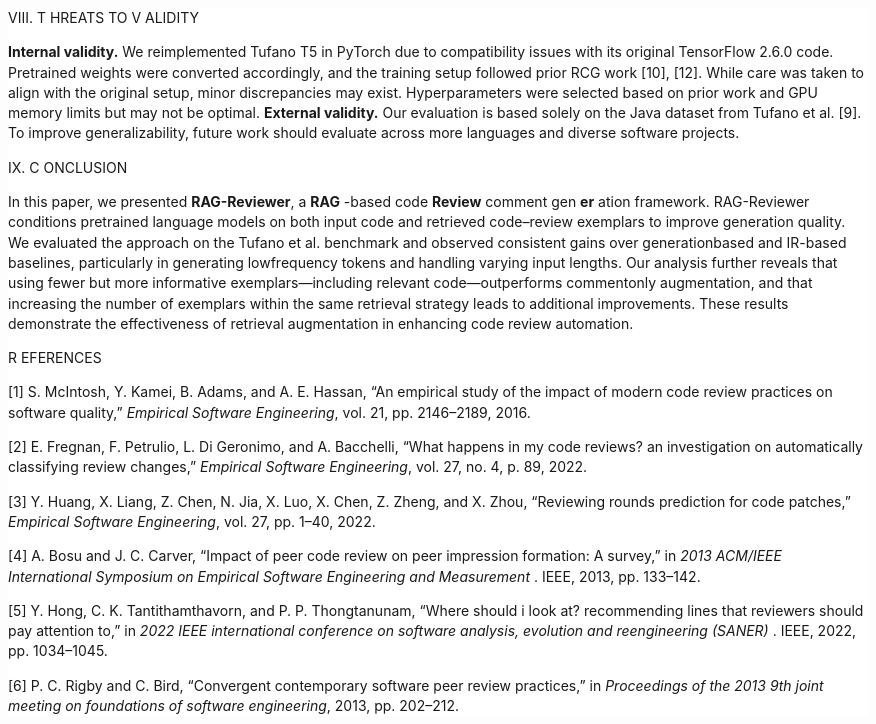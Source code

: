 VIII. T HREATS TO V ALIDITY

**Internal validity.** We reimplemented Tufano T5 in PyTorch
due to compatibility issues with its original TensorFlow 2.6.0
code. Pretrained weights were converted accordingly, and the
training setup followed prior RCG work [10], [12]. While care
was taken to align with the original setup, minor discrepancies
may exist. Hyperparameters were selected based on prior work
and GPU memory limits but may not be optimal.
**External validity.** Our evaluation is based solely on the Java
dataset from Tufano et al. [9]. To improve generalizability,
future work should evaluate across more languages and diverse
software projects.

IX. C ONCLUSION

In this paper, we presented **RAG-Reviewer**, a **RAG** -based
code **Review** comment gen **er** ation framework. RAG-Reviewer
conditions pretrained language models on both input code
and retrieved code–review exemplars to improve generation
quality. We evaluated the approach on the Tufano et al.
benchmark and observed consistent gains over generationbased and IR-based baselines, particularly in generating lowfrequency tokens and handling varying input lengths. Our
analysis further reveals that using fewer but more informative
exemplars—including relevant code—outperforms commentonly augmentation, and that increasing the number of exemplars within the same retrieval strategy leads to additional
improvements. These results demonstrate the effectiveness of
retrieval augmentation in enhancing code review automation.

R EFERENCES

[1] S. McIntosh, Y. Kamei, B. Adams, and A. E. Hassan, “An empirical
study of the impact of modern code review practices on software
quality,” _Empirical Software Engineering_, vol. 21, pp. 2146–2189, 2016.

[2] E. Fregnan, F. Petrulio, L. Di Geronimo, and A. Bacchelli, “What happens in my code reviews? an investigation on automatically classifying
review changes,” _Empirical Software Engineering_, vol. 27, no. 4, p. 89,
2022.

[3] Y. Huang, X. Liang, Z. Chen, N. Jia, X. Luo, X. Chen, Z. Zheng, and
X. Zhou, “Reviewing rounds prediction for code patches,” _Empirical_
_Software Engineering_, vol. 27, pp. 1–40, 2022.

[4] A. Bosu and J. C. Carver, “Impact of peer code review on peer impression formation: A survey,” in _2013 ACM/IEEE International Symposium_
_on Empirical Software Engineering and Measurement_ . IEEE, 2013, pp.
133–142.

[5] Y. Hong, C. K. Tantithamthavorn, and P. P. Thongtanunam, “Where
should i look at? recommending lines that reviewers should pay attention to,” in _2022 IEEE international conference on software analysis,_
_evolution and reengineering (SANER)_ . IEEE, 2022, pp. 1034–1045.

[6] P. C. Rigby and C. Bird, “Convergent contemporary software peer review
practices,” in _Proceedings of the 2013 9th joint meeting on foundations_
_of software engineering_, 2013, pp. 202–212.
